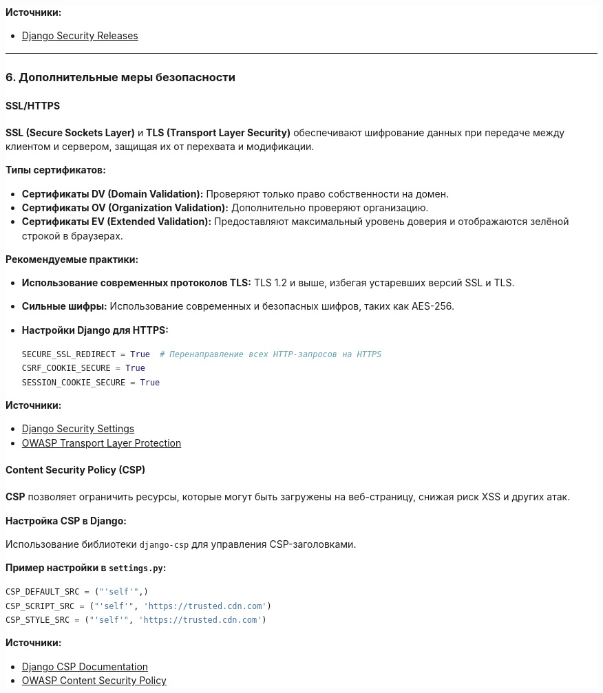 **Источники:**

- [Django Security Releases](https://www.djangoproject.com/weblog/)

---

### 6. Дополнительные меры безопасности

#### SSL/HTTPS

**SSL (Secure Sockets Layer)** и **TLS (Transport Layer Security)** обеспечивают шифрование данных при передаче между клиентом и сервером, защищая их от перехвата и модификации.

**Типы сертификатов:**

- **Сертификаты DV (Domain Validation):** Проверяют только право собственности на домен.
- **Сертификаты OV (Organization Validation):** Дополнительно проверяют организацию.
- **Сертификаты EV (Extended Validation):** Предоставляют максимальный уровень доверия и отображаются зелёной строкой в браузерах.

**Рекомендуемые практики:**

- **Использование современных протоколов TLS:** TLS 1.2 и выше, избегая устаревших версий SSL и TLS.
- **Сильные шифры:** Использование современных и безопасных шифров, таких как AES-256.
- **Настройки Django для HTTPS:**

  ```python
  SECURE_SSL_REDIRECT = True  # Перенаправление всех HTTP-запросов на HTTPS
  CSRF_COOKIE_SECURE = True
  SESSION_COOKIE_SECURE = True
  ```

**Источники:**

- [Django Security Settings](https://docs.djangoproject.com/en/stable/topics/security/)
- [OWASP Transport Layer Protection](https://owasp.org/www-project-top-ten/2017/A6_2017-Security_Misconfiguration.html)

#### Content Security Policy (CSP)

**CSP** позволяет ограничить ресурсы, которые могут быть загружены на веб-страницу, снижая риск XSS и других атак.

**Настройка CSP в Django:**

Использование библиотеки `django-csp` для управления CSP-заголовками.

**Пример настройки в `settings.py`:**

```python
CSP_DEFAULT_SRC = ("'self'",)
CSP_SCRIPT_SRC = ("'self'", 'https://trusted.cdn.com')
CSP_STYLE_SRC = ("'self'", 'https://trusted.cdn.com')
```

**Источники:**

- [Django CSP Documentation](https://django-csp.readthedocs.io/en/latest/)
- [OWASP Content Security Policy](https://owasp.org/www-project-secure-headers/#content-security-policy-csp)
